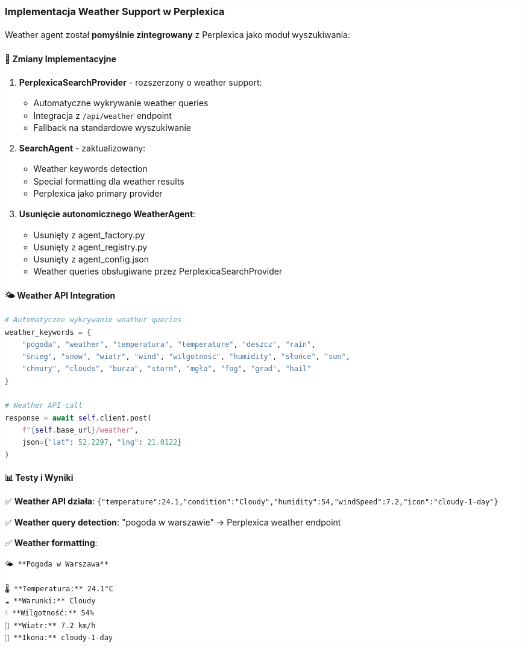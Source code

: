 ### Implementacja Weather Support w Perplexica

Weather agent został **pomyślnie zintegrowany** z Perplexica jako moduł wyszukiwania:

#### 🔧 Zmiany Implementacyjne

1. **PerplexicaSearchProvider** - rozszerzony o weather support:
   - Automatyczne wykrywanie weather queries
   - Integracja z `/api/weather` endpoint
   - Fallback na standardowe wyszukiwanie

2. **SearchAgent** - zaktualizowany:
   - Weather keywords detection
   - Special formatting dla weather results
   - Perplexica jako primary provider

3. **Usunięcie autonomicznego WeatherAgent**:
   - Usunięty z agent_factory.py
   - Usunięty z agent_registry.py
   - Usunięty z agent_config.json
   - Weather queries obsługiwane przez PerplexicaSearchProvider

#### 🌤️ Weather API Integration

```python
# Automatyczne wykrywanie weather queries
weather_keywords = {
    "pogoda", "weather", "temperatura", "temperature", "deszcz", "rain",
    "śnieg", "snow", "wiatr", "wind", "wilgotność", "humidity", "słońce", "sun",
    "chmury", "clouds", "burza", "storm", "mgła", "fog", "grad", "hail"
}

# Weather API call
response = await self.client.post(
    f"{self.base_url}/weather",
    json={"lat": 52.2297, "lng": 21.0122}
)
```

#### 📊 Testy i Wyniki

✅ **Weather API działa**: `{"temperature":24.1,"condition":"Cloudy","humidity":54,"windSpeed":7.2,"icon":"cloudy-1-day"}`

✅ **Weather query detection**: "pogoda w warszawie" → Perplexica weather endpoint

✅ **Weather formatting**: 
```
🌤️ **Pogoda w Warszawa**

🌡️ **Temperatura:** 24.1°C
☁️ **Warunki:** Cloudy
💧 **Wilgotność:** 54%
💨 **Wiatr:** 7.2 km/h
🎯 **Ikona:** cloudy-1-day
```
